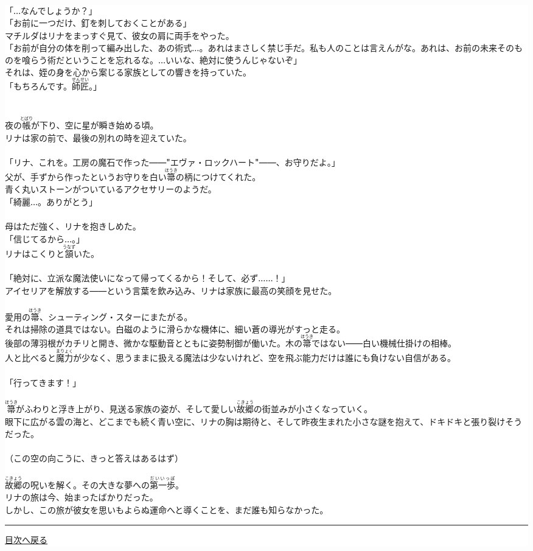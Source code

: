 「…なんでしょうか？」<br>
「お前に一つだけ、釘を刺しておくことがある」<br>
マチルダはリナをまっすぐ見て、彼女の肩に両手をやった。<br>
「お前が自分の体を削って編み出した、あの術式…。あれはまさしく禁じ手だ。私も人のことは言えんがな。あれは、お前の未来そのものを喰らう術だということを忘れるな。…いいな、絶対に使うんじゃないぞ」<br>
それは、姪の身を心から案じる家族としての響きを持っていた。<br>
「もちろんです。<ruby>師匠<rt>せんせい</rt></ruby>。」<br>
<br>
<br>
夜の<ruby>帳<rt>とばり</rt></ruby>が下り、空に星が瞬き始める頃。<br>
リナは家の前で、最後の別れの時を迎えていた。<br>
<br>
「リナ、これを。工房の魔石で作った――"エヴァ・ロックハート"――、お守りだよ。」<br>
父が、手ずから作ったというお守りを白い<ruby>箒<rt>ほうき</rt></ruby>の柄につけてくれた。<br>
青く丸いストーンがついているアクセサリーのようだ。<br>
「綺麗…。ありがとう」<br>
<br>
母はただ強く、リナを抱きしめた。<br>
「信じてるから…。」<br>
リナはこくりと<ruby>頷<rt>うなず</rt></ruby>いた。<br>
<br>
「絶対に、立派な魔法使いになって帰ってくるから！そして、必ず……！」<br>
アイセリアを解放する――という言葉を飲み込み、リナは家族に最高の笑顔を見せた。<br>
<br>
愛用の<ruby>箒<rt>ほうき</rt></ruby>、シューティング・スターにまたがる。<br>
それは掃除の道具ではない。白磁のように滑らかな機体に、細い蒼の導光がすっと走る。<br>
後部の薄羽根がカチリと開き、微かな駆動音とともに姿勢制御が働いた。木の<ruby>箒<rt>ほうき</rt></ruby>ではない――白い機械仕掛けの相棒。<br>
人と比べると<ruby>魔力<rt>まりょく</rt></ruby>が少なく、思うままに扱える魔法は少ないけれど、空を飛ぶ能力だけは誰にも負けない自信がある。<br>
<br>
「行ってきます！」<br>
<br>
<ruby>箒<rt>ほうき</rt></ruby>がふわりと浮き上がり、見送る家族の姿が、そして愛しい<ruby>故郷<rt>こきょう</rt></ruby>の街並みが小さくなっていく。<br>
眼下に広がる雲の海と、どこまでも続く青い空に、リナの胸は期待と、そして昨夜生まれた小さな謎を抱えて、ドキドキと張り裂けそうだった。<br>
<br>
（この空の向こうに、きっと答えはあるはず）<br>
<br>
<ruby>故郷<rt>こきょう</rt></ruby>の呪いを解く。その大きな夢への<ruby>第一歩<rt>だいいっぽ</rt></ruby>。<br>
リナの旅は今、始まったばかりだった。<br>
しかし、この旅が彼女を思いもよらぬ運命へと導くことを、まだ誰も知らなかった。<br>
  
---

  [目次へ戻る](https://mikakoworld.github.io/unison-gate-beta/)